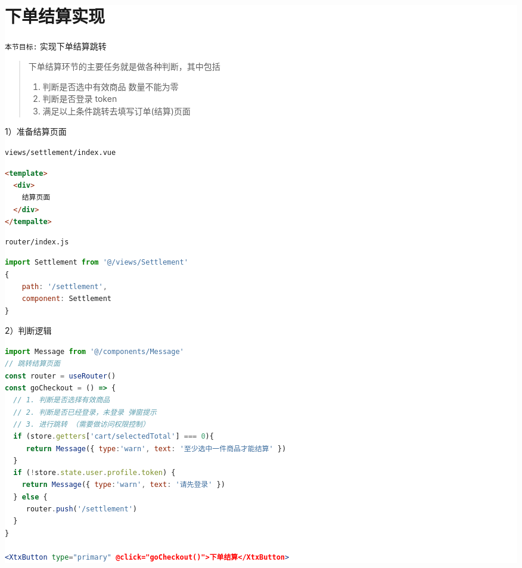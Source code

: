# 下单结算实现

`本节目标:`  实现下单结算跳转

> 下单结算环节的主要任务就是做各种判断，其中包括
>
> 1. 判断是否选中有效商品  数量不能为零
> 2. 判断是否登录  token
> 3. 满足以上条件跳转去填写订单(结算)页面

1）准备结算页面

`views/settlement/index.vue`

```html
<template>
  <div>
    结算页面  
  </div>
</tempalte>
```

`router/index.js`

```js
import Settlement from '@/views/Settlement'
{
    path: '/settlement',
    component: Settlement
}
```

2）判断逻辑

```jsx
import Message from '@/components/Message'
// 跳转结算页面
const router = useRouter()
const goCheckout = () => {
  // 1. 判断是否选择有效商品
  // 2. 判断是否已经登录，未登录 弹窗提示
  // 3. 进行跳转 （需要做访问权限控制）
  if (store.getters['cart/selectedTotal'] === 0){
     return Message({ type:'warn', text: '至少选中一件商品才能结算' })
  } 
  if (!store.state.user.profile.token) {
    return Message({ type:'warn', text: '请先登录' })
  } else {
     router.push('/settlement')
  }
}

<XtxButton type="primary" @click="goCheckout()">下单结算</XtxButton>
```

